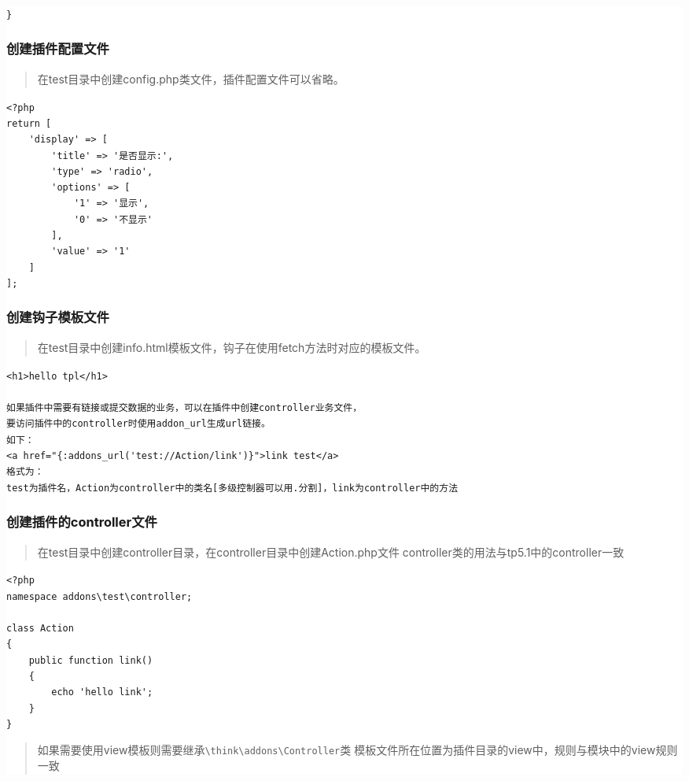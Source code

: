 ```
}
```

### 创建插件配置文件
> 在test目录中创建config.php类文件，插件配置文件可以省略。

```
<?php
return [
    'display' => [
        'title' => '是否显示:',
        'type' => 'radio',
        'options' => [
            '1' => '显示',
            '0' => '不显示'
        ],
        'value' => '1'
    ]
];
```

### 创建钩子模板文件
> 在test目录中创建info.html模板文件，钩子在使用fetch方法时对应的模板文件。

```
<h1>hello tpl</h1>

如果插件中需要有链接或提交数据的业务，可以在插件中创建controller业务文件，
要访问插件中的controller时使用addon_url生成url链接。
如下：
<a href="{:addons_url('test://Action/link')}">link test</a>
格式为：
test为插件名，Action为controller中的类名[多级控制器可以用.分割]，link为controller中的方法
```

### 创建插件的controller文件
> 在test目录中创建controller目录，在controller目录中创建Action.php文件
> controller类的用法与tp5.1中的controller一致

```
<?php
namespace addons\test\controller;

class Action
{
    public function link()
    {
        echo 'hello link';
    }
}
```
> 如果需要使用view模板则需要继承`\think\addons\Controller`类
> 模板文件所在位置为插件目录的view中，规则与模块中的view规则一致
